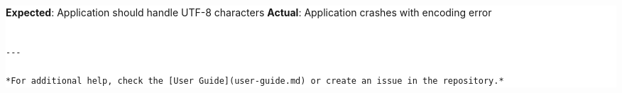 **Expected**: Application should handle UTF-8 characters
**Actual**: Application crashes with encoding error
```

---

*For additional help, check the [User Guide](user-guide.md) or create an issue in the repository.*
